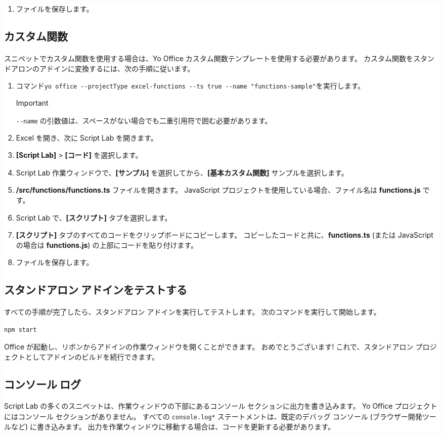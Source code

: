 1. ファイルを保存します。

## <a name="custom-functions"></a>カスタム関数

スニペットでカスタム関数を使用する場合は、Yo Office カスタム関数テンプレートを使用する必要があります。 カスタム関数をスタンドアロンのアドインに変換するには、次の手順に従います。

1. コマンド`yo office --projectType excel-functions --ts true --name "functions-sample"`を実行します。

    > [!IMPORTANT]
    > `--name` の引数値は、スペースがない場合でも二重引用符で囲む必要があります。

1. Excel を開き、次に Script Lab を開きます。
1. **[Script Lab]** > **[コード]** を選択します。
1. Script Lab 作業ウィンドウで、**[サンプル]** を選択してから、**[基本カスタム関数]** サンプルを選択します。
1. **/src/functions/functions.ts** ファイルを開きます。 JavaScript プロジェクトを使用している場合、ファイル名は **functions.js** です。
1. Script Lab で、**[スクリプト]** タブを選択します。
1. **[スクリプト]** タブのすべてのコードをクリップボードにコピーします。 コピーしたコードと共に、**functions.ts** (または JavaScript の場合は **functions.js**) の上部にコードを貼り付けます。
1. ファイルを保存します。

## <a name="test-the-standalone-add-in"></a>スタンドアロン アドインをテストする

すべての手順が完了したら、スタンドアロン アドインを実行してテストします。 次のコマンドを実行して開始します。

```command&nbsp;line
npm start
```

Office が起動し、リボンからアドインの作業ウィンドウを開くことができます。 おめでとうございます! これで、スタンドアロン プロジェクトとしてアドインのビルドを続行できます。

## <a name="console-logging"></a>コンソール ログ

Script Lab の多くのスニペットは、作業ウィンドウの下部にあるコンソール セクションに出力を書き込みます。 Yo Office プロジェクトにはコンソール セクションがありません。 すべての `console.log*` ステートメントは、既定のデバッグ コンソール (ブラウザー開発ツールなど) に書き込みます。 出力を作業ウィンドウに移動する場合は、コードを更新する必要があります。
